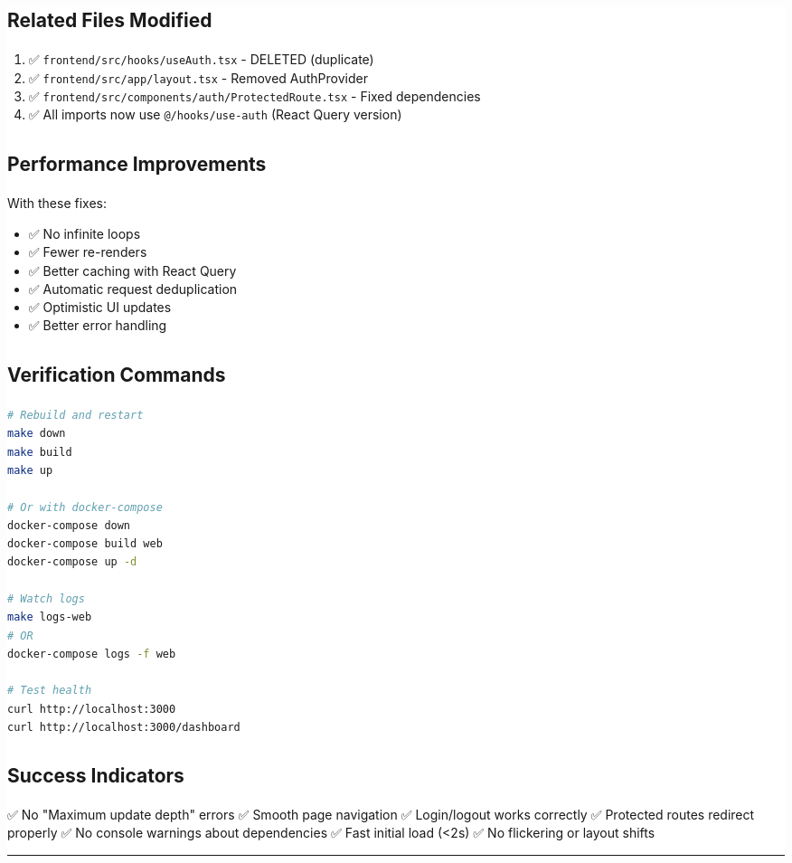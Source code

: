 ## Related Files Modified

1. ✅ `frontend/src/hooks/useAuth.tsx` - DELETED (duplicate)
2. ✅ `frontend/src/app/layout.tsx` - Removed AuthProvider
3. ✅ `frontend/src/components/auth/ProtectedRoute.tsx` - Fixed dependencies
4. ✅ All imports now use `@/hooks/use-auth` (React Query version)

## Performance Improvements

With these fixes:
- ✅ No infinite loops
- ✅ Fewer re-renders
- ✅ Better caching with React Query
- ✅ Automatic request deduplication
- ✅ Optimistic UI updates
- ✅ Better error handling

## Verification Commands

```bash
# Rebuild and restart
make down
make build
make up

# Or with docker-compose
docker-compose down
docker-compose build web
docker-compose up -d

# Watch logs
make logs-web
# OR
docker-compose logs -f web

# Test health
curl http://localhost:3000
curl http://localhost:3000/dashboard
```

## Success Indicators

✅ No "Maximum update depth" errors
✅ Smooth page navigation
✅ Login/logout works correctly
✅ Protected routes redirect properly
✅ No console warnings about dependencies
✅ Fast initial load (<2s)
✅ No flickering or layout shifts

---
